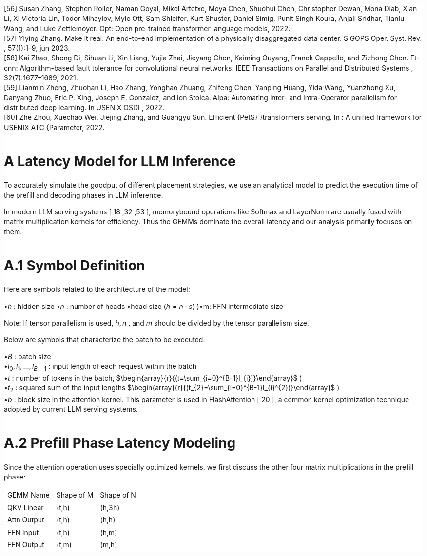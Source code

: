 [56] Susan Zhang, Stephen Roller, Naman Goyal, Mikel Artetxe, Moya Chen, Shuohui Chen, Christopher Dewan, Mona Diab, Xian Li, Xi Victoria Lin, Todor Mihaylov, Myle Ott, Sam Shleifer, Kurt Shuster, Daniel Simig, Punit Singh Koura, Anjali Sridhar, Tianlu Wang, and Luke Zettlemoyer. Opt: Open pre-trained transformer language models, 2022.   
[57] Yiying Zhang. Make it real: An end-to-end implementation of a physically disaggregated data center. SIGOPS Oper. Syst. Rev. , 57(1):1–9, jun 2023.   
[58] Kai Zhao, Sheng Di, Sihuan Li, Xin Liang, Yujia Zhai, Jieyang Chen, Kaiming Ouyang, Franck Cappello, and Zizhong Chen. Ft-cnn: Algorithm-based fault tolerance for convolutional neural networks. IEEE Transactions on Parallel and Distributed Systems , 32(7):1677–1689, 2021.   
[59] Lianmin Zheng, Zhuohan Li, Hao Zhang, Yonghao Zhuang, Zhifeng Chen, Yanping Huang, Yida Wang, Yuanzhong Xu, Danyang Zhuo, Eric P. Xing, Joseph E. Gonzalez, and Ion Stoica. Alpa: Automating inter- and Intra-Operator parallelism for distributed deep learning. In USENIX OSDI , 2022.   
[60] Zhe Zhou, Xuechao Wei, Jiejing Zhang, and Guangyu Sun. Efficient $\{{\mathrm{PetS}}\}$ }transformers serving. In : A unified framework for USENIX ATC {Parameter, 2022.  

# A Latency Model for LLM Inference  

To accurately simulate the goodput of different placement strategies, we use an analytical model to predict the execution time of the prefill and decoding phases in LLM inference.  

In modern LLM serving systems [ 18 ,32 ,53 ], memorybound operations like Softmax and LayerNorm are usually fused with matrix multiplication kernels for efficiency. Thus the GEMMs dominate the overall latency and our analysis primarily focuses on them.  

# A.1 Symbol Definition  

Here are symbols related to the architecture of the model:  

•$h$ : hidden size •$n$ : number of heads •head size $(h=n\cdot s)$ )•m: FFN intermediate size  

Note: If tensor parallelism is used, $h,n$ , and $m$ should be divided by the tensor parallelism size.  

Below are symbols that characterize the batch to be executed:  

•$B$ : batch size   
•$l_{0},l_{1},...,l_{B-1}$ : input length of each request within the batch   
•$t$ : number of tokens in the batch, $\begin{array}{r}{(t=\sum_{i=0}^{B-1}l_{i})}\end{array}$ )  
•$t_{2}$ : squared sum of the input lengths $\begin{array}{r}{(t_{2}=\sum_{i=0}^{B-1}l_{i}^{2})}\end{array}$ )  
•$b$ : block size in the attention kernel. This parameter is used in FlashAttention [ 20 ], a common kernel optimization technique adopted by current LLM serving systems.  

# A.2 Prefill Phase Latency Modeling  

Since the attention operation uses specially optimized kernels, we first discuss the other four matrix multiplications in the prefill phase:  

<html><body><table><tr><td>GEMM Name</td><td>Shape of M</td><td>Shape of N</td></tr><tr><td>QKV Linear</td><td>(t,h)</td><td>(h,3h)</td></tr><tr><td>Attn Output</td><td>(t,h)</td><td>(h,h)</td></tr><tr><td>FFN Input</td><td>(t,h)</td><td>(h,m)</td></tr><tr><td>FFN Output</td><td>(t,m)</td><td>(m,h)</td></tr></table></body></html>  

